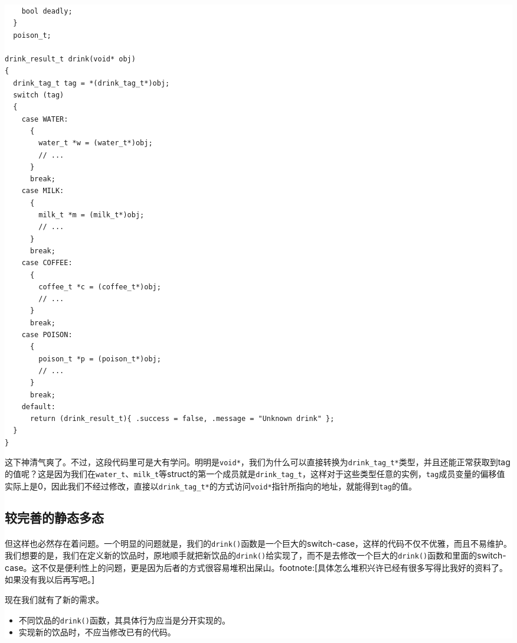 ```
    bool deadly;
  }
  poison_t;

drink_result_t drink(void* obj)
{
  drink_tag_t tag = *(drink_tag_t*)obj;
  switch (tag)
  {
    case WATER:
      {
        water_t *w = (water_t*)obj;
        // ...
      }
      break;
    case MILK:
      {
        milk_t *m = (milk_t*)obj;
        // ...
      }
      break;
    case COFFEE:
      {
        coffee_t *c = (coffee_t*)obj;
        // ...
      }
      break;
    case POISON:
      {
        poison_t *p = (poison_t*)obj;
        // ...
      }
      break;
    default:
      return (drink_result_t){ .success = false, .message = "Unknown drink" };
  }
}
```

这下神清气爽了。不过，这段代码里可是大有学问。明明是`void*`，我们为什么可以直接转换为`drink_tag_t*`类型，并且还能正常获取到tag的值呢？这是因为我们在`water_t`、`milk_t`等struct的第一个成员就是`drink_tag_t`，这样对于这些类型任意的实例，`tag`成员变量的偏移值实际上是0，因此我们不经过修改，直接以`drink_tag_t*`的方式访问`void*`指针所指向的地址，就能得到`tag`的值。

## 较完善的静态多态

但这样也必然存在着问题。一个明显的问题就是，我们的`drink()`函数是一个巨大的switch-case，这样的代码不仅不优雅，而且不易维护。我们想要的是，我们在定义新的饮品时，原地顺手就把新饮品的`drink()`给实现了，而不是去修改一个巨大的`drink()`函数和里面的switch-case。这不仅是便利性上的问题，更是因为后者的方式很容易堆积出屎山。footnote:[具体怎么堆积兴许已经有很多写得比我好的资料了。如果没有我以后再写吧。]

现在我们就有了新的需求。

- 不同饮品的`drink()`函数，其具体行为应当是分开实现的。
- 实现新的饮品时，不应当修改已有的代码。
